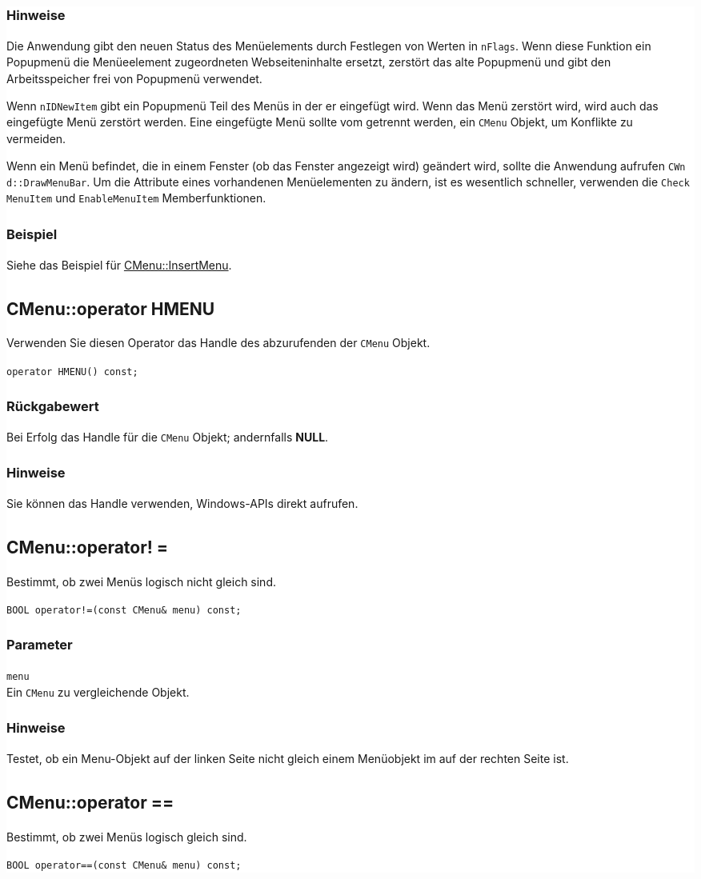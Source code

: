 ### <a name="remarks"></a>Hinweise  
 Die Anwendung gibt den neuen Status des Menüelements durch Festlegen von Werten in `nFlags`. Wenn diese Funktion ein Popupmenü die Menüeelement zugeordneten Webseiteninhalte ersetzt, zerstört das alte Popupmenü und gibt den Arbeitsspeicher frei von Popupmenü verwendet.  
  
 Wenn `nIDNewItem` gibt ein Popupmenü Teil des Menüs in der er eingefügt wird. Wenn das Menü zerstört wird, wird auch das eingefügte Menü zerstört werden. Eine eingefügte Menü sollte vom getrennt werden, ein `CMenu` Objekt, um Konflikte zu vermeiden.  
  
 Wenn ein Menü befindet, die in einem Fenster (ob das Fenster angezeigt wird) geändert wird, sollte die Anwendung aufrufen `CWnd::DrawMenuBar`. Um die Attribute eines vorhandenen Menüelementen zu ändern, ist es wesentlich schneller, verwenden die `CheckMenuItem` und `EnableMenuItem` Memberfunktionen.  
  
### <a name="example"></a>Beispiel  
  Siehe das Beispiel für [CMenu::InsertMenu](#insertmenu).  
  
##  <a name="operator_hmenu"></a>CMenu::operator HMENU  
 Verwenden Sie diesen Operator das Handle des abzurufenden der `CMenu` Objekt.  
  
```  
operator HMENU() const;  
```  
  
### <a name="return-value"></a>Rückgabewert  
 Bei Erfolg das Handle für die `CMenu` Objekt; andernfalls **NULL**.  
  
### <a name="remarks"></a>Hinweise  
 Sie können das Handle verwenden, Windows-APIs direkt aufrufen.  
  
##  <a name="operator_neq"></a>CMenu::operator! =  
 Bestimmt, ob zwei Menüs logisch nicht gleich sind.  
  
```  
BOOL operator!=(const CMenu& menu) const;  
```  
  
### <a name="parameters"></a>Parameter  
 `menu`  
 Ein `CMenu` zu vergleichende Objekt.  
  
### <a name="remarks"></a>Hinweise  
 Testet, ob ein Menu-Objekt auf der linken Seite nicht gleich einem Menüobjekt im auf der rechten Seite ist.  
  
##  <a name="operator_eq_eq"></a>CMenu::operator ==  
 Bestimmt, ob zwei Menüs logisch gleich sind.  
  
```  
BOOL operator==(const CMenu& menu) const;  
```  
  